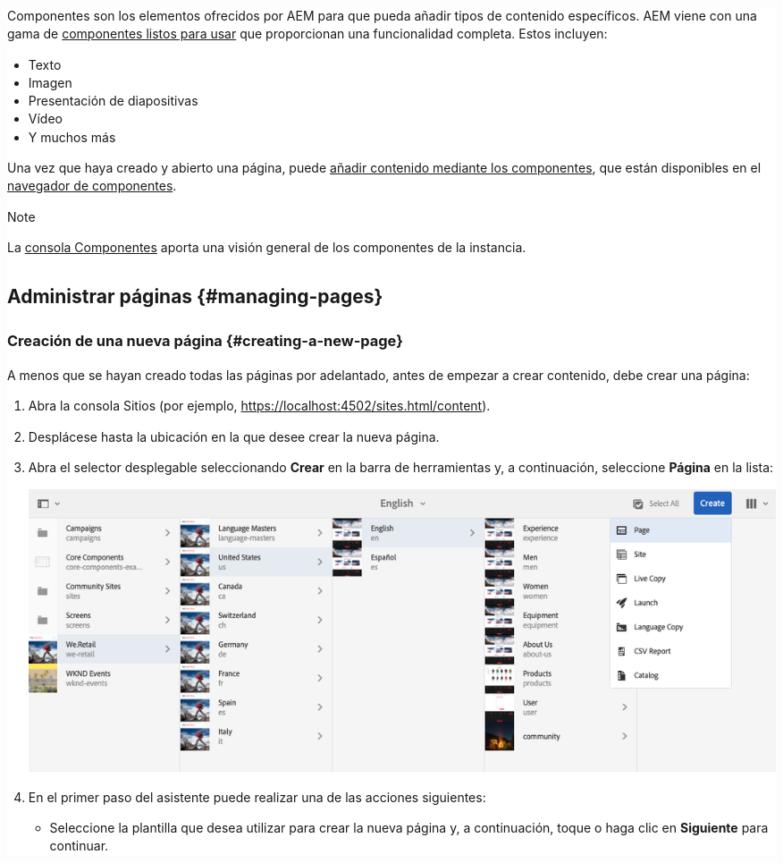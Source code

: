 Componentes son los elementos ofrecidos por AEM para que pueda añadir tipos de contenido específicos. AEM viene con una gama de [componentes listos para usar](/help/sites-authoring/default-components-console.md) que proporcionan una funcionalidad completa. Estos incluyen:

* Texto
* Imagen
* Presentación de diapositivas
* Vídeo
* Y muchos más

Una vez que haya creado y abierto una página, puede [añadir contenido mediante los componentes](/help/sites-authoring/editing-content.md#insertinganewparagraph), que están disponibles en el [navegador de componentes](/help/sites-authoring/author-environment-tools.md#componentbrowser).

>[!NOTE]
>
>La [consola Componentes](/help/sites-authoring/default-components-console.md) aporta una visión general de los componentes de la instancia.

## Administrar páginas {#managing-pages}

### Creación de una nueva página {#creating-a-new-page}

A menos que se hayan creado todas las páginas por adelantado, antes de empezar a crear contenido, debe crear una página:

1. Abra la consola Sitios (por ejemplo, [https://localhost:4502/sites.html/content](https://localhost:4502/sites.html/content)).
1. Desplácese hasta la ubicación en la que desee crear la nueva página.
1. Abra el selector desplegable seleccionando **Crear** en la barra de herramientas y, a continuación, seleccione **Página** en la lista:

   ![caop-03](assets/caop-03.png)

1. En el primer paso del asistente puede realizar una de las acciones siguientes:

   * Seleccione la plantilla que desea utilizar para crear la nueva página y, a continuación, toque o haga clic en **Siguiente** para continuar.
